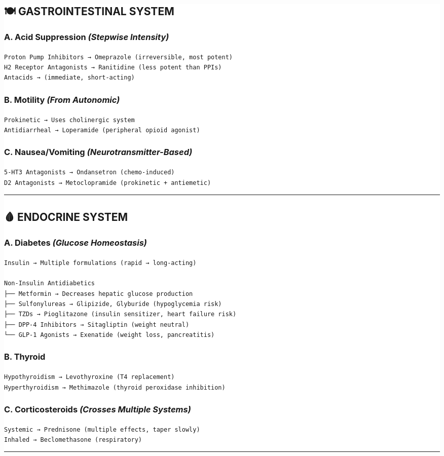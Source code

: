 
## 🍽️ **GASTROINTESTINAL SYSTEM**

### **A. Acid Suppression** *(Stepwise Intensity)*
```
Proton Pump Inhibitors → Omeprazole (irreversible, most potent)
H2 Receptor Antagonists → Ranitidine (less potent than PPIs)
Antacids → (immediate, short-acting)
```

### **B. Motility** *(From Autonomic)*
```
Prokinetic → Uses cholinergic system
Antidiarrheal → Loperamide (peripheral opioid agonist)
```

### **C. Nausea/Vomiting** *(Neurotransmitter-Based)*
```
5-HT3 Antagonists → Ondansetron (chemo-induced)
D2 Antagonists → Metoclopramide (prokinetic + antiemetic)
```

---

## 🩸 **ENDOCRINE SYSTEM**

### **A. Diabetes** *(Glucose Homeostasis)*
```
Insulin → Multiple formulations (rapid → long-acting)

Non-Insulin Antidiabetics
├── Metformin → Decreases hepatic glucose production
├── Sulfonylureas → Glipizide, Glyburide (hypoglycemia risk)  
├── TZDs → Pioglitazone (insulin sensitizer, heart failure risk)
├── DPP-4 Inhibitors → Sitagliptin (weight neutral)
└── GLP-1 Agonists → Exenatide (weight loss, pancreatitis)
```

### **B. Thyroid**
```
Hypothyroidism → Levothyroxine (T4 replacement)
Hyperthyroidism → Methimazole (thyroid peroxidase inhibition)
```

### **C. Corticosteroids** *(Crosses Multiple Systems)*
```
Systemic → Prednisone (multiple effects, taper slowly)
Inhaled → Beclomethasone (respiratory)
```

---
